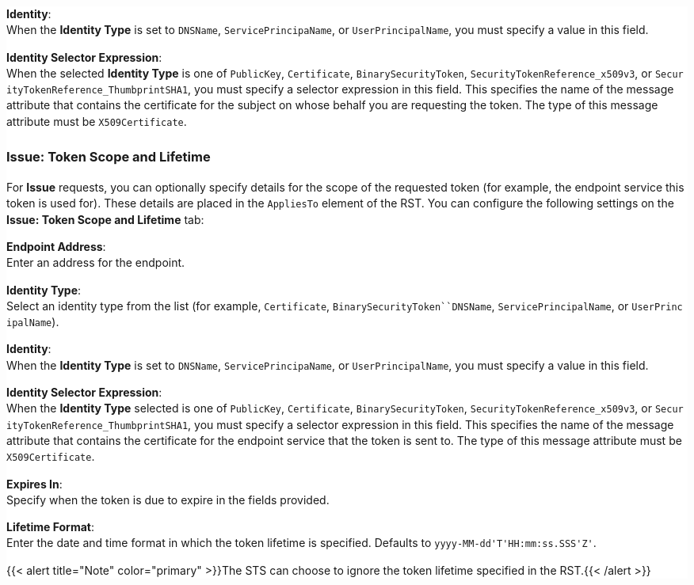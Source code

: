 **Identity**:\
When the **Identity Type**
is set to `DNSName`, `ServicePrincipaName`, or `UserPrincipalName`, you must specify a value in this field.

**Identity Selector Expression**:\
When the selected **Identity Type**
is one of `PublicKey`, `Certificate`, `BinarySecurityToken`, `SecurityTokenReference_x509v3`, or `SecurityTokenReference_ThumbprintSHA1`, you must specify a selector expression in this field. This specifies the name of the message attribute that contains the certificate for the subject on whose behalf you are requesting the token. The type of this message attribute must be `X509Certificate`.

</div>

<div id="p_authn_sts_client_issue_token_scope">

### Issue: Token Scope and Lifetime

For **Issue**
requests, you can optionally specify details for the scope of the requested token (for example, the endpoint service this token is used for). These details are placed in the `AppliesTo`
element of the RST. You can configure the following settings on the **Issue: Token Scope and Lifetime**
tab:

**Endpoint Address**:\
Enter an address for the endpoint.

**Identity Type**:\
Select an identity type from the list (for example, `Certificate`, `BinarySecurityToken``DNSName`, `ServicePrincipalName`, or `UserPrincipalName`).

**Identity**:\
When the **Identity Type**
is set to `DNSName`, `ServicePrincipaName`, or `UserPrincipalName`, you must specify a value in this field.

**Identity Selector Expression**:\
When the **Identity Type**
selected is one of `PublicKey`, `Certificate`, `BinarySecurityToken`, `SecurityTokenReference_x509v3`, or `SecurityTokenReference_ThumbprintSHA1`, you must specify a selector expression in this field. This specifies the name of the message attribute that contains the certificate for the endpoint service that the token is sent to. The type of this message attribute must be `X509Certificate`.

**Expires In**:\
Specify when the token is due to expire in the fields provided.

**Lifetime Format**:\
Enter the date and time format in which the token lifetime is specified. Defaults to `yyyy-MM-dd'T'HH:mm:ss.SSS'Z'`.

{{< alert title="Note" color="primary" >}}The STS can choose to ignore the token lifetime specified in the RST.{{< /alert >}}

</div>

<div id="p_authn_sts_client_issue_validate_target">
